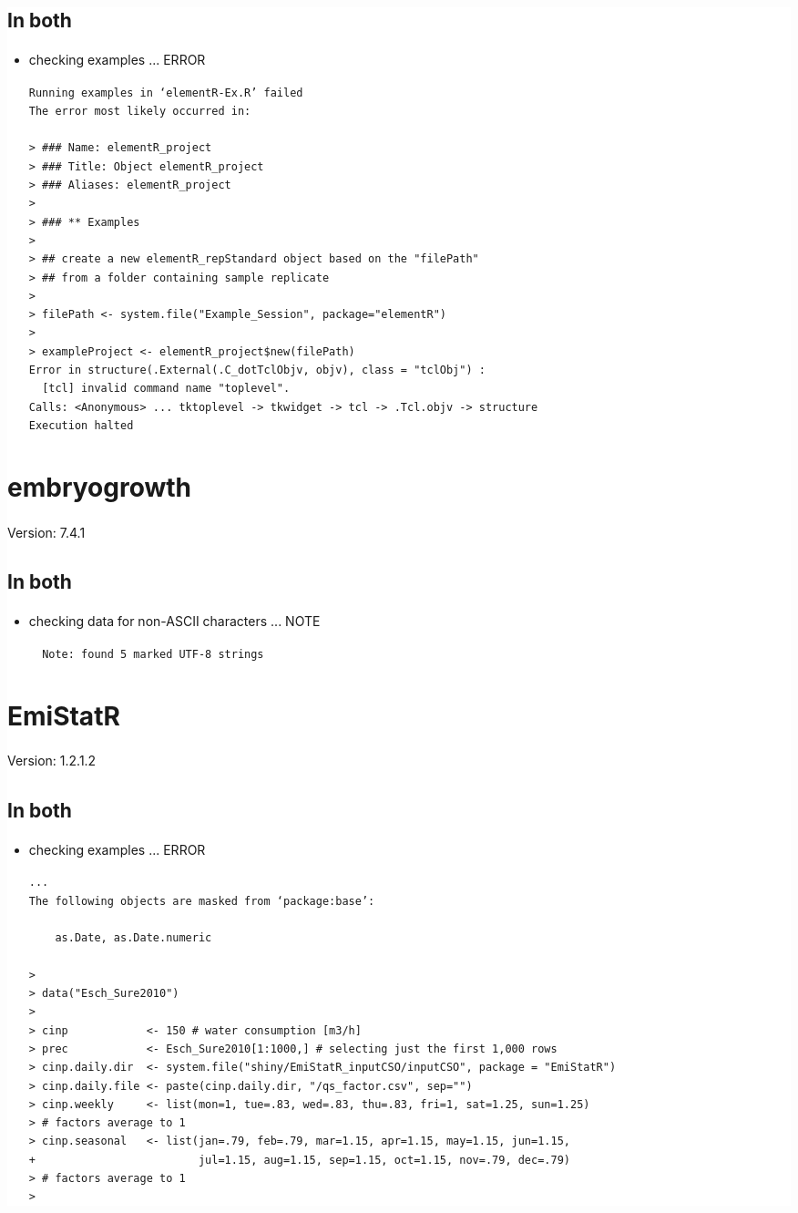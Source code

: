 ## In both

*   checking examples ... ERROR
    ```
    Running examples in ‘elementR-Ex.R’ failed
    The error most likely occurred in:
    
    > ### Name: elementR_project
    > ### Title: Object elementR_project
    > ### Aliases: elementR_project
    > 
    > ### ** Examples
    > 
    > ## create a new elementR_repStandard object based on the "filePath" 
    > ## from a folder containing sample replicate
    > 
    > filePath <- system.file("Example_Session", package="elementR")
    > 
    > exampleProject <- elementR_project$new(filePath)
    Error in structure(.External(.C_dotTclObjv, objv), class = "tclObj") : 
      [tcl] invalid command name "toplevel".
    Calls: <Anonymous> ... tktoplevel -> tkwidget -> tcl -> .Tcl.objv -> structure
    Execution halted
    ```

# embryogrowth

Version: 7.4.1

## In both

*   checking data for non-ASCII characters ... NOTE
    ```
      Note: found 5 marked UTF-8 strings
    ```

# EmiStatR

Version: 1.2.1.2

## In both

*   checking examples ... ERROR
    ```
    ...
    The following objects are masked from ‘package:base’:
    
        as.Date, as.Date.numeric
    
    > 
    > data("Esch_Sure2010")
    > 
    > cinp            <- 150 # water consumption [m3/h]
    > prec            <- Esch_Sure2010[1:1000,] # selecting just the first 1,000 rows
    > cinp.daily.dir  <- system.file("shiny/EmiStatR_inputCSO/inputCSO", package = "EmiStatR")
    > cinp.daily.file <- paste(cinp.daily.dir, "/qs_factor.csv", sep="")
    > cinp.weekly     <- list(mon=1, tue=.83, wed=.83, thu=.83, fri=1, sat=1.25, sun=1.25)  
    > # factors average to 1
    > cinp.seasonal   <- list(jan=.79, feb=.79, mar=1.15, apr=1.15, may=1.15, jun=1.15,
    +                         jul=1.15, aug=1.15, sep=1.15, oct=1.15, nov=.79, dec=.79) 
    > # factors average to 1
    > 